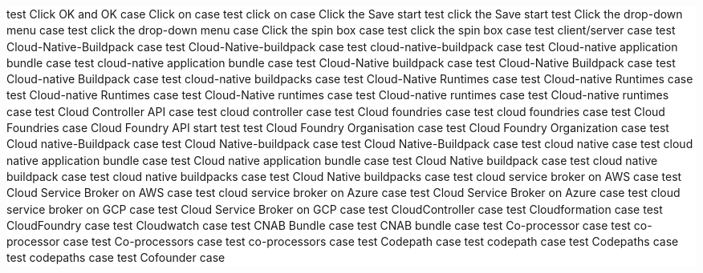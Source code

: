 test Click OK and OK case
Click on case
test click on case
Click the Save start test
click the Save start test
Click the drop-down menu case
test click the drop-down menu case
Click the spin box case
test click the spin box case
test client/server case
test Cloud-Native-Buildpack case
test Cloud-Native-buildpack case
test cloud-native-buildpack case
test Cloud-native application bundle case
test cloud-native application bundle case
test Cloud-Native buildpack case
test Cloud-Native Buildpack case
test Cloud-native Buildpack case
test cloud-native buildpacks case
test Cloud-Native Runtimes case
test Cloud-native Runtimes case
test Cloud-native Runtimes case
test Cloud-Native runtimes case
test Cloud-native runtimes case
test Cloud-native runtimes case
test Cloud Controller API case
test cloud controller case
test Cloud foundries case
test cloud foundries case
test Cloud Foundries case
Cloud Foundry API start test
test Cloud Foundry Organisation case
test Cloud Foundry Organization case
test Cloud native-Buildpack case
test Cloud Native-buildpack case
test Cloud Native-Buildpack case
test cloud native case
test cloud native application bundle case
test Cloud native application bundle case
test Cloud Native buildpack case
test cloud native buildpack case
test cloud native buildpacks case
test Cloud Native buildpacks case
test cloud service broker on AWS case
test Cloud Service Broker on AWS case
test cloud service broker on Azure case
test Cloud Service Broker on Azure case
test cloud service broker on GCP case
test Cloud Service Broker on GCP case
test CloudController case
test Cloudformation case
test CloudFoundry case
test Cloudwatch case
test CNAB Bundle case
test CNAB bundle case
test Co-processor case
test co-processor case
test Co-processors case
test co-processors case
test Codepath case
test codepath case
test Codepaths case
test codepaths case
test Cofounder case